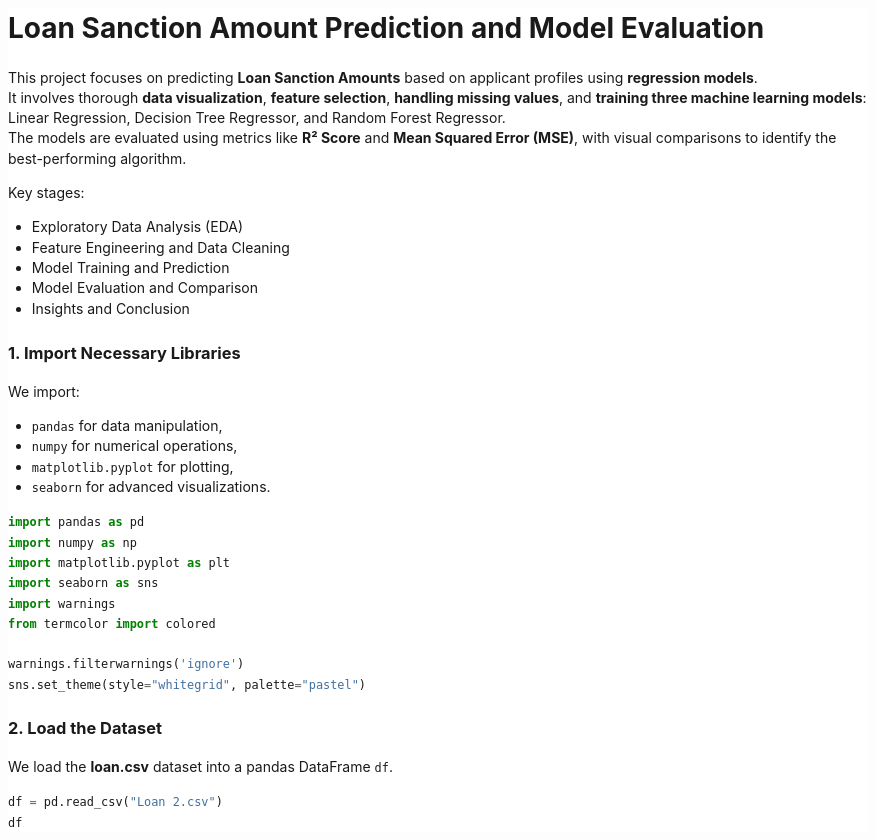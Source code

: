 #  Loan Sanction Amount Prediction and Model Evaluation

This project focuses on predicting **Loan Sanction Amounts** based on applicant profiles using **regression models**.  
It involves thorough **data visualization**, **feature selection**, **handling missing values**, and **training three machine learning models**: Linear Regression, Decision Tree Regressor, and Random Forest Regressor.  
The models are evaluated using metrics like **R² Score** and **Mean Squared Error (MSE)**, with visual comparisons to identify the best-performing algorithm.

Key stages:
- Exploratory Data Analysis (EDA)
- Feature Engineering and Data Cleaning
- Model Training and Prediction
- Model Evaluation and Comparison
- Insights and Conclusion


### 1. Import Necessary Libraries

We import:
- `pandas` for data manipulation,
- `numpy` for numerical operations,
- `matplotlib.pyplot` for plotting,
- `seaborn` for advanced visualizations.


```python
import pandas as pd
import numpy as np
import matplotlib.pyplot as plt
import seaborn as sns
import warnings
from termcolor import colored

warnings.filterwarnings('ignore')
sns.set_theme(style="whitegrid", palette="pastel")

```

### 2. Load the Dataset
We load the **loan.csv** dataset into a pandas DataFrame `df`.


```python
df = pd.read_csv("Loan 2.csv")
df
```




<div>
<style scoped>
    .dataframe tbody tr th:only-of-type {
        vertical-align: middle;
    }
